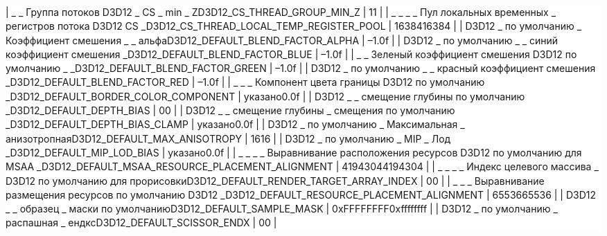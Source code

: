 | <span data-ttu-id="6ee09-308">\_ \_ Группа потоков D3D12 \_ CS \_ min \_ Z</span><span class="sxs-lookup"><span data-stu-id="6ee09-308">D3D12\_CS\_THREAD\_GROUP\_MIN\_Z</span></span>                                                 | <span data-ttu-id="6ee09-309">1</span><span class="sxs-lookup"><span data-stu-id="6ee09-309">1</span></span>                |
| <span data-ttu-id="6ee09-310">\_ \_ \_ \_ Пул локальных временных \_ регистров потока D3D12 CS \_</span><span class="sxs-lookup"><span data-stu-id="6ee09-310">D3D12\_CS\_THREAD\_LOCAL\_TEMP\_REGISTER\_POOL</span></span>                                   | <span data-ttu-id="6ee09-311">16384</span><span class="sxs-lookup"><span data-stu-id="6ee09-311">16384</span></span>            |
| <span data-ttu-id="6ee09-312">D3D12 \_ по умолчанию \_ Коэффициент смешения \_ \_ альфа</span><span class="sxs-lookup"><span data-stu-id="6ee09-312">D3D12\_DEFAULT\_BLEND\_FACTOR\_ALPHA</span></span>                                             | <span data-ttu-id="6ee09-313">–</span><span class="sxs-lookup"><span data-stu-id="6ee09-313">1.0f</span></span>             |
| <span data-ttu-id="6ee09-314">D3D12 \_ по умолчанию \_ \_ синий коэффициент смешения \_</span><span class="sxs-lookup"><span data-stu-id="6ee09-314">D3D12\_DEFAULT\_BLEND\_FACTOR\_BLUE</span></span>                                              | <span data-ttu-id="6ee09-315">–</span><span class="sxs-lookup"><span data-stu-id="6ee09-315">1.0f</span></span>             |
| <span data-ttu-id="6ee09-316">\_ \_ Зеленый коэффициент смешения D3D12 по умолчанию \_ \_</span><span class="sxs-lookup"><span data-stu-id="6ee09-316">D3D12\_DEFAULT\_BLEND\_FACTOR\_GREEN</span></span>                                             | <span data-ttu-id="6ee09-317">–</span><span class="sxs-lookup"><span data-stu-id="6ee09-317">1.0f</span></span>             |
| <span data-ttu-id="6ee09-318">D3D12 \_ по умолчанию \_ \_ красный коэффициент смешения \_</span><span class="sxs-lookup"><span data-stu-id="6ee09-318">D3D12\_DEFAULT\_BLEND\_FACTOR\_RED</span></span>                                               | <span data-ttu-id="6ee09-319">–</span><span class="sxs-lookup"><span data-stu-id="6ee09-319">1.0f</span></span>             |
| <span data-ttu-id="6ee09-320">\_ \_ \_ Компонент цвета границы D3D12 по умолчанию \_</span><span class="sxs-lookup"><span data-stu-id="6ee09-320">D3D12\_DEFAULT\_BORDER\_COLOR\_COMPONENT</span></span>                                         | <span data-ttu-id="6ee09-321">указано</span><span class="sxs-lookup"><span data-stu-id="6ee09-321">0.0f</span></span>             |
| <span data-ttu-id="6ee09-322">D3D12 \_ \_ смещение глубины по умолчанию \_</span><span class="sxs-lookup"><span data-stu-id="6ee09-322">D3D12\_DEFAULT\_DEPTH\_BIAS</span></span>                                                      | <span data-ttu-id="6ee09-323">0</span><span class="sxs-lookup"><span data-stu-id="6ee09-323">0</span></span>                |
| <span data-ttu-id="6ee09-324">D3D12 \_ \_ смещение глубины \_ смещения по умолчанию \_</span><span class="sxs-lookup"><span data-stu-id="6ee09-324">D3D12\_DEFAULT\_DEPTH\_BIAS\_CLAMP</span></span>                                               | <span data-ttu-id="6ee09-325">указано</span><span class="sxs-lookup"><span data-stu-id="6ee09-325">0.0f</span></span>             |
| <span data-ttu-id="6ee09-326">D3D12 \_ по умолчанию \_ Максимальная \_ анизотропная</span><span class="sxs-lookup"><span data-stu-id="6ee09-326">D3D12\_DEFAULT\_MAX\_ANISOTROPY</span></span>                                                  | <span data-ttu-id="6ee09-327">16</span><span class="sxs-lookup"><span data-stu-id="6ee09-327">16</span></span>               |
| <span data-ttu-id="6ee09-328">D3D12 \_ по умолчанию \_ MIP \_ Лод \_</span><span class="sxs-lookup"><span data-stu-id="6ee09-328">D3D12\_DEFAULT\_MIP\_LOD\_BIAS</span></span>                                                   | <span data-ttu-id="6ee09-329">указано</span><span class="sxs-lookup"><span data-stu-id="6ee09-329">0.0f</span></span>             |
| <span data-ttu-id="6ee09-330">\_ \_ \_ \_ Выравнивание расположения ресурсов D3D12 по умолчанию для MSAA \_</span><span class="sxs-lookup"><span data-stu-id="6ee09-330">D3D12\_DEFAULT\_MSAA\_RESOURCE\_PLACEMENT\_ALIGNMENT</span></span>                             | <span data-ttu-id="6ee09-331">4194304</span><span class="sxs-lookup"><span data-stu-id="6ee09-331">4194304</span></span>          |
| <span data-ttu-id="6ee09-332">\_ \_ \_ \_ Индекс целевого массива \_ D3D12 по умолчанию для прорисовки</span><span class="sxs-lookup"><span data-stu-id="6ee09-332">D3D12\_DEFAULT\_RENDER\_TARGET\_ARRAY\_INDEX</span></span>                                     | <span data-ttu-id="6ee09-333">0</span><span class="sxs-lookup"><span data-stu-id="6ee09-333">0</span></span>                |
| <span data-ttu-id="6ee09-334">\_ \_ \_ Выравнивание размещения ресурсов по умолчанию D3D12 \_</span><span class="sxs-lookup"><span data-stu-id="6ee09-334">D3D12\_DEFAULT\_RESOURCE\_PLACEMENT\_ALIGNMENT</span></span>                                   | <span data-ttu-id="6ee09-335">65536</span><span class="sxs-lookup"><span data-stu-id="6ee09-335">65536</span></span>            |
| <span data-ttu-id="6ee09-336">D3D12 \_ \_ образец \_ маски по умолчанию</span><span class="sxs-lookup"><span data-stu-id="6ee09-336">D3D12\_DEFAULT\_SAMPLE\_MASK</span></span>                                                     | <span data-ttu-id="6ee09-337">0xFFFFFFFF</span><span class="sxs-lookup"><span data-stu-id="6ee09-337">0xffffffff</span></span>       |
| <span data-ttu-id="6ee09-338">D3D12 \_ по умолчанию \_ распашная \_ ендкс</span><span class="sxs-lookup"><span data-stu-id="6ee09-338">D3D12\_DEFAULT\_SCISSOR\_ENDX</span></span>                                                    | <span data-ttu-id="6ee09-339">0</span><span class="sxs-lookup"><span data-stu-id="6ee09-339">0</span></span>                |